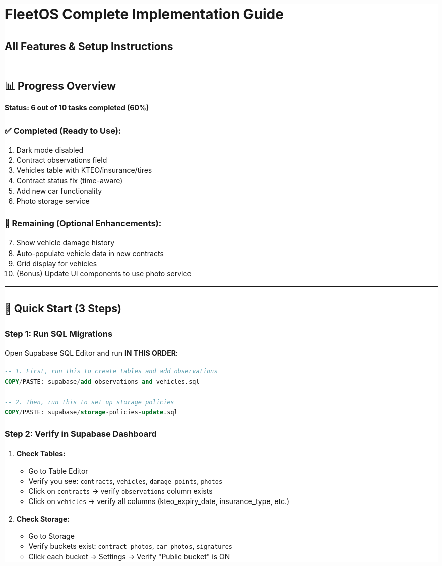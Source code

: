 # FleetOS Complete Implementation Guide
## All Features & Setup Instructions

---

## 📊 Progress Overview

**Status: 6 out of 10 tasks completed (60%)**

### ✅ Completed (Ready to Use):
1. Dark mode disabled
2. Contract observations field
3. Vehicles table with KTEO/insurance/tires
4. Contract status fix (time-aware)
5. Add new car functionality
6. Photo storage service

### 🚧 Remaining (Optional Enhancements):
7. Show vehicle damage history
8. Auto-populate vehicle data in new contracts
9. Grid display for vehicles
10. (Bonus) Update UI components to use photo service

---

## 🚀 Quick Start (3 Steps)

### Step 1: Run SQL Migrations

Open Supabase SQL Editor and run **IN THIS ORDER**:

```sql
-- 1. First, run this to create tables and add observations
COPY/PASTE: supabase/add-observations-and-vehicles.sql

-- 2. Then, run this to set up storage policies
COPY/PASTE: supabase/storage-policies-update.sql
```

### Step 2: Verify in Supabase Dashboard

1. **Check Tables:**
   - Go to Table Editor
   - Verify you see: `contracts`, `vehicles`, `damage_points`, `photos`
   - Click on `contracts` → verify `observations` column exists
   - Click on `vehicles` → verify all columns (kteo_expiry_date, insurance_type, etc.)

2. **Check Storage:**
   - Go to Storage
   - Verify buckets exist: `contract-photos`, `car-photos`, `signatures`
   - Click each bucket → Settings → Verify "Public bucket" is ON
